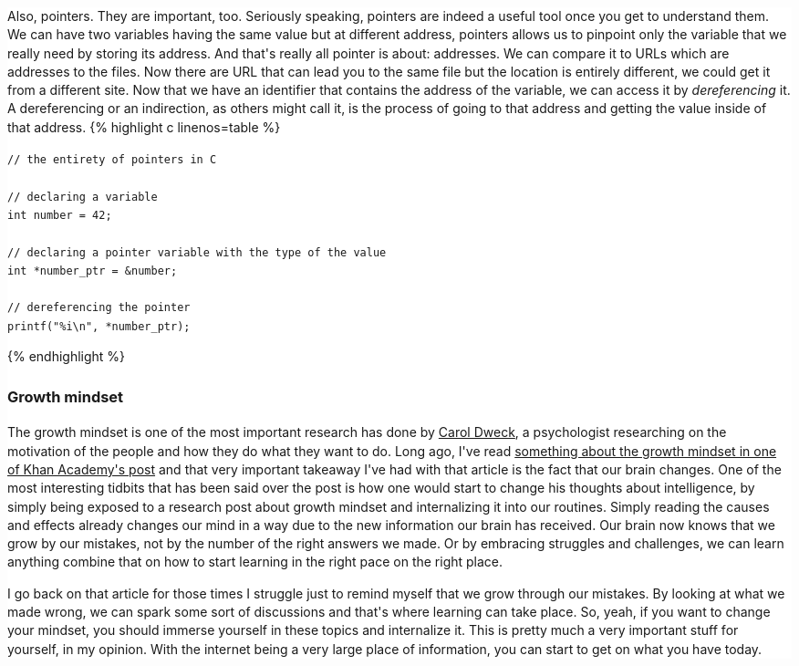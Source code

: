 Also, pointers. They are important, too. Seriously speaking, pointers are indeed a useful tool once you get to understand them. 
We can have two variables having the same value but at different address, pointers allows us to pinpoint only the variable that 
we really need by storing its address. And that's really all pointer is about: addresses. We can compare it to URLs which 
are addresses to the files. Now there are URL that can lead you to the same file but the location is entirely different, we could 
get it from a different site. Now that we have an identifier that contains the address of the variable, we can access it by 
*dereferencing* it. A dereferencing or an indirection, as others might call it, is the process of going to that address and 
getting the value inside of that address.
{% highlight c linenos=table %}

    // the entirety of pointers in C
    
    // declaring a variable
    int number = 42;

    // declaring a pointer variable with the type of the value
    int *number_ptr = &number;

    // dereferencing the pointer
    printf("%i\n", *number_ptr);


{% endhighlight %}

### Growth mindset
The growth mindset is one of the most important research has done by [Carol Dweck](https://en.wikipedia.org/wiki/Carol_Dweck), a 
psychologist researching on the motivation of the people and how they do what they want to do.
Long ago, I've read [something about the growth mindset in one of Khan Academy's post](https://www.khanacademy.org/about/blog/post/95208400815/the-learning-myth-why-ill-never-tell-my-son-hes)
and that very important takeaway I've had with that article is the fact that our brain changes. One of the most interesting 
tidbits that has been said over the post is how one would start to change his thoughts about intelligence, by simply being 
exposed to a research post about growth mindset and internalizing it into our routines. Simply reading the causes and effects already changes our mind in a way due to the new information our brain has received. Our brain now knows that we grow by our 
mistakes, not by the number of the right answers we made. Or by embracing struggles and challenges, we can learn anything 
combine that on how to start learning in the right pace on the right place.

I go back on that article for those times I struggle just to remind myself that we grow through our mistakes. By looking at what 
we made wrong, we can spark some sort of discussions and that's where learning can take place. So, yeah, if you want to change 
your mindset, you should immerse yourself in these topics and internalize it. This is pretty much a very important stuff for 
yourself, in my opinion. With the internet being a very large place of information, you can start to get on what you have today.
